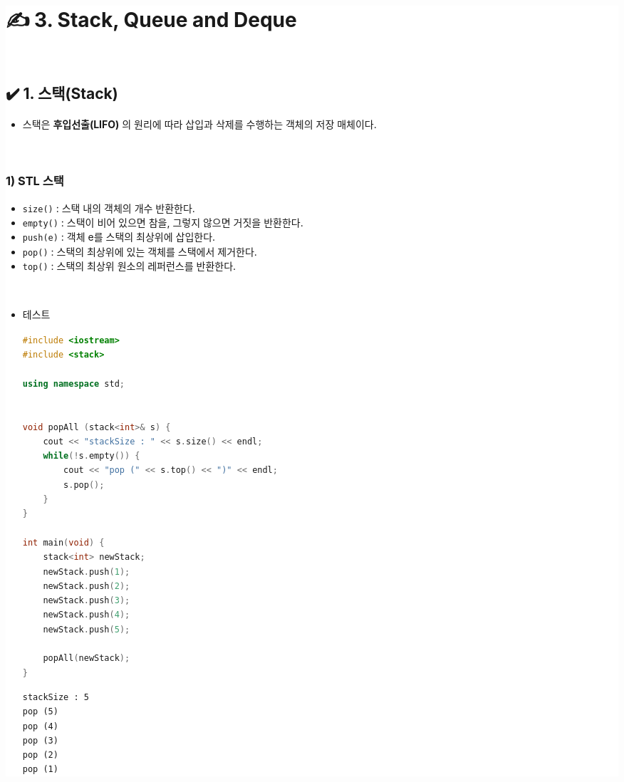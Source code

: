 # ✍️ **3. Stack, Queue and Deque**  

</br>

## ✔️ **1. 스택(Stack)**  
- 스택은 **후입선출(LIFO)** 의 원리에 따라 삽입과 삭제를 수행하는 객체의 저장 매체이다.  

</br>

### **1) STL 스택**
- `size()` : 스택 내의 객체의 개수 반환한다.
- `empty()` : 스택이 비어 있으면 참을, 그렇지 않으면 거짓을 반환한다.
- `push(e)` : 객체 e를 스택의 최상위에 삽입한다.  
- `pop()` : 스택의 최상위에 있는 객체를 스택에서 제거한다.  
- `top()` : 스택의 최상위 원소의 레퍼런스를 반환한다.  

</br>

- 테스트
    ```cpp
    #include <iostream>
    #include <stack>

    using namespace std;


    void popAll (stack<int>& s) {
        cout << "stackSize : " << s.size() << endl;
        while(!s.empty()) {
            cout << "pop (" << s.top() << ")" << endl;
            s.pop();
        }
    }

    int main(void) {
        stack<int> newStack;
        newStack.push(1);
        newStack.push(2);
        newStack.push(3);
        newStack.push(4);
        newStack.push(5);

        popAll(newStack);
    }
    ```  
    ```
    stackSize : 5
    pop (5)
    pop (4)
    pop (3)
    pop (2)
    pop (1)
    ```  

